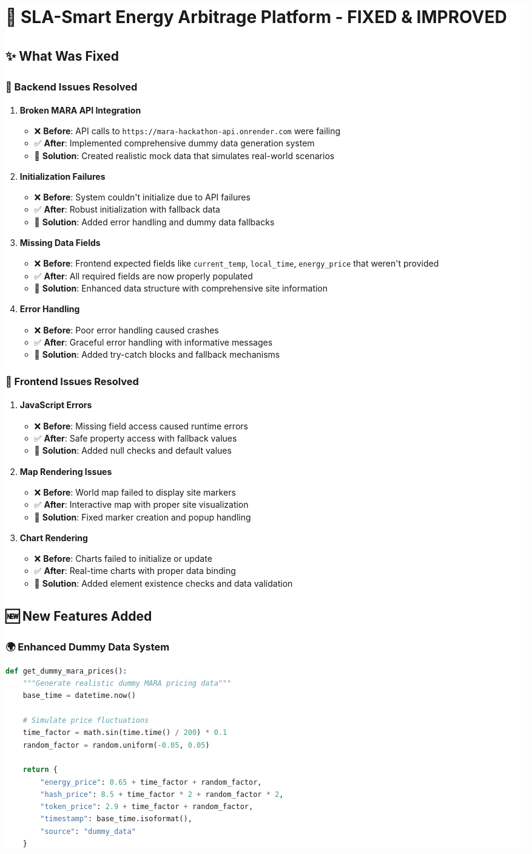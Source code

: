 # 🚀 SLA-Smart Energy Arbitrage Platform - FIXED & IMPROVED

## ✨ What Was Fixed

### 🔧 Backend Issues Resolved

1. **Broken MARA API Integration**
   - ❌ **Before**: API calls to `https://mara-hackathon-api.onrender.com` were failing
   - ✅ **After**: Implemented comprehensive dummy data generation system
   - 🎯 **Solution**: Created realistic mock data that simulates real-world scenarios

2. **Initialization Failures**
   - ❌ **Before**: System couldn't initialize due to API failures
   - ✅ **After**: Robust initialization with fallback data
   - 🎯 **Solution**: Added error handling and dummy data fallbacks

3. **Missing Data Fields**
   - ❌ **Before**: Frontend expected fields like `current_temp`, `local_time`, `energy_price` that weren't provided
   - ✅ **After**: All required fields are now properly populated
   - 🎯 **Solution**: Enhanced data structure with comprehensive site information

4. **Error Handling**
   - ❌ **Before**: Poor error handling caused crashes
   - ✅ **After**: Graceful error handling with informative messages
   - 🎯 **Solution**: Added try-catch blocks and fallback mechanisms

### 🎨 Frontend Issues Resolved

1. **JavaScript Errors**
   - ❌ **Before**: Missing field access caused runtime errors
   - ✅ **After**: Safe property access with fallback values
   - 🎯 **Solution**: Added null checks and default values

2. **Map Rendering Issues**
   - ❌ **Before**: World map failed to display site markers
   - ✅ **After**: Interactive map with proper site visualization
   - 🎯 **Solution**: Fixed marker creation and popup handling

3. **Chart Rendering**
   - ❌ **Before**: Charts failed to initialize or update
   - ✅ **After**: Real-time charts with proper data binding
   - 🎯 **Solution**: Added element existence checks and data validation

## 🆕 New Features Added

### 🌍 Enhanced Dummy Data System

```python
def get_dummy_mara_prices():
    """Generate realistic dummy MARA pricing data"""
    base_time = datetime.now()
    
    # Simulate price fluctuations
    time_factor = math.sin(time.time() / 200) * 0.1
    random_factor = random.uniform(-0.05, 0.05)
    
    return {
        "energy_price": 0.65 + time_factor + random_factor,
        "hash_price": 8.5 + time_factor * 2 + random_factor * 2,
        "token_price": 2.9 + time_factor + random_factor,
        "timestamp": base_time.isoformat(),
        "source": "dummy_data"
    }
```